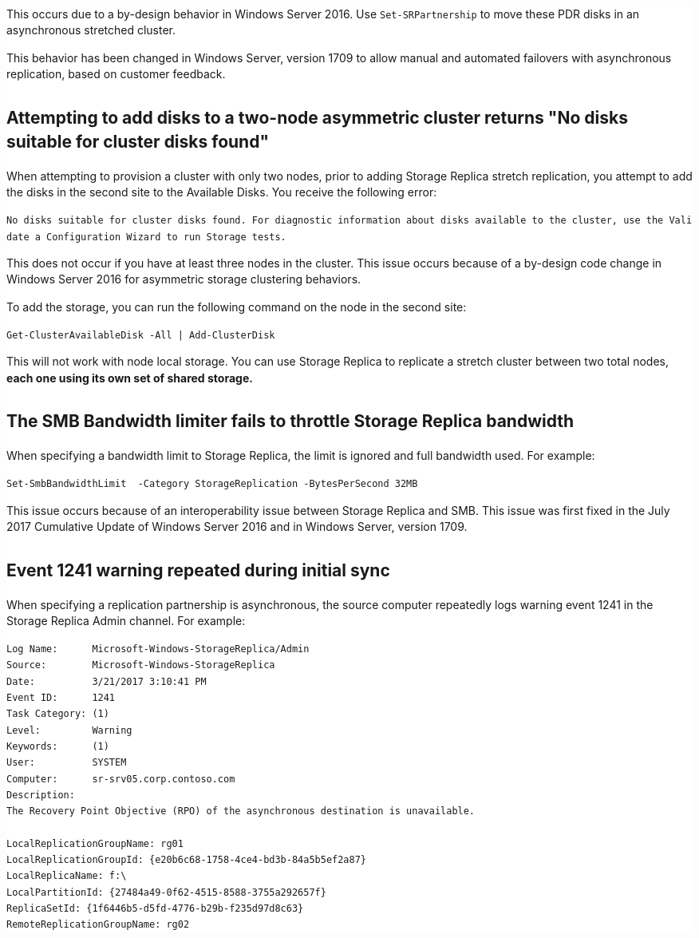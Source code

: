 This occurs due to a by-design behavior in Windows Server 2016. Use `Set-SRPartnership` to move these PDR disks in an asynchronous stretched cluster.

This behavior has been changed in Windows Server, version 1709 to allow manual and automated failovers with asynchronous replication, based on customer feedback.

## Attempting to add disks to a two-node asymmetric cluster returns "No disks suitable for cluster disks found"

When attempting to provision a cluster with only two nodes, prior to adding Storage Replica stretch replication, you attempt to add the disks in the second site to the Available Disks. You receive the following error:

```
No disks suitable for cluster disks found. For diagnostic information about disks available to the cluster, use the Validate a Configuration Wizard to run Storage tests.
```

This does not occur if you have at least three nodes in the cluster. This issue occurs because of a by-design code change in Windows Server 2016 for asymmetric storage clustering behaviors.

To add the storage, you can run the following command on the node in the second site:

```
Get-ClusterAvailableDisk -All | Add-ClusterDisk
```

This will not work with node local storage. You can use Storage Replica to replicate a stretch cluster between two total nodes, **each one using its own set of shared storage.**

## The SMB Bandwidth limiter fails to throttle Storage Replica bandwidth

When specifying a bandwidth limit to Storage Replica, the limit is ignored and full bandwidth used. For example:

```
Set-SmbBandwidthLimit  -Category StorageReplication -BytesPerSecond 32MB
```

This issue occurs because of an interoperability issue between Storage Replica and SMB. This issue was first fixed in the July 2017 Cumulative Update of Windows Server 2016 and in Windows Server, version 1709.

## Event 1241 warning repeated during initial sync

When specifying a replication partnership is asynchronous, the source computer repeatedly logs warning event 1241 in the Storage Replica Admin channel. For example:

```
Log Name:      Microsoft-Windows-StorageReplica/Admin
Source:        Microsoft-Windows-StorageReplica
Date:          3/21/2017 3:10:41 PM
Event ID:      1241
Task Category: (1)
Level:         Warning
Keywords:      (1)
User:          SYSTEM
Computer:      sr-srv05.corp.contoso.com
Description:
The Recovery Point Objective (RPO) of the asynchronous destination is unavailable.

LocalReplicationGroupName: rg01
LocalReplicationGroupId: {e20b6c68-1758-4ce4-bd3b-84a5b5ef2a87}
LocalReplicaName: f:\
LocalPartitionId: {27484a49-0f62-4515-8588-3755a292657f}
ReplicaSetId: {1f6446b5-d5fd-4776-b29b-f235d97d8c63}
RemoteReplicationGroupName: rg02
```